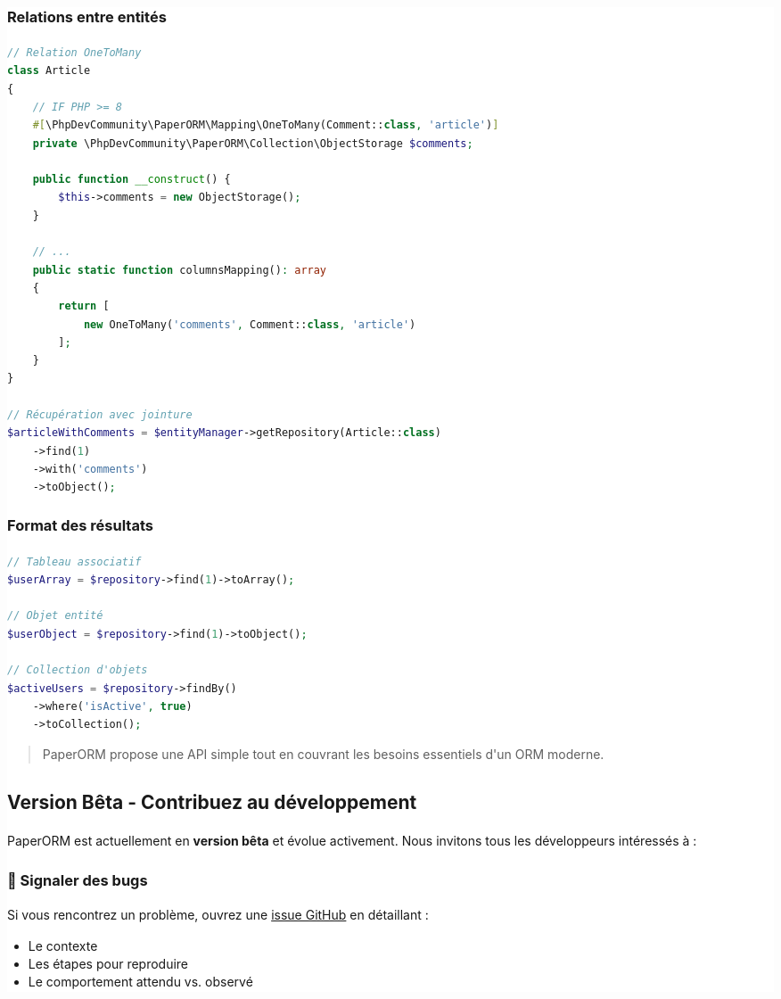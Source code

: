 ### Relations entre entités

```php
// Relation OneToMany
class Article 
{
    // IF PHP >= 8
    #[\PhpDevCommunity\PaperORM\Mapping\OneToMany(Comment::class, 'article')] 
    private \PhpDevCommunity\PaperORM\Collection\ObjectStorage $comments;
    
    public function __construct() {
        $this->comments = new ObjectStorage();
    }
    
    // ...
    public static function columnsMapping(): array
    {
        return [
            new OneToMany('comments', Comment::class, 'article')
        ];
    }
}

// Récupération avec jointure
$articleWithComments = $entityManager->getRepository(Article::class)
    ->find(1)
    ->with('comments')
    ->toObject();
```

### Format des résultats

```php
// Tableau associatif
$userArray = $repository->find(1)->toArray();

// Objet entité
$userObject = $repository->find(1)->toObject();

// Collection d'objets
$activeUsers = $repository->findBy()
    ->where('isActive', true)
    ->toCollection();
```

> PaperORM propose une API simple tout en couvrant les besoins essentiels d'un ORM moderne.

## Version Bêta - Contribuez au développement

PaperORM est actuellement en **version bêta** et évolue activement. Nous invitons tous les développeurs intéressés à :

### 🐞 Signaler des bugs
Si vous rencontrez un problème, ouvrez une [issue GitHub](https://github.com/phpdevcommunity/paper-orm/issues) en détaillant :
- Le contexte
- Les étapes pour reproduire
- Le comportement attendu vs. observé
